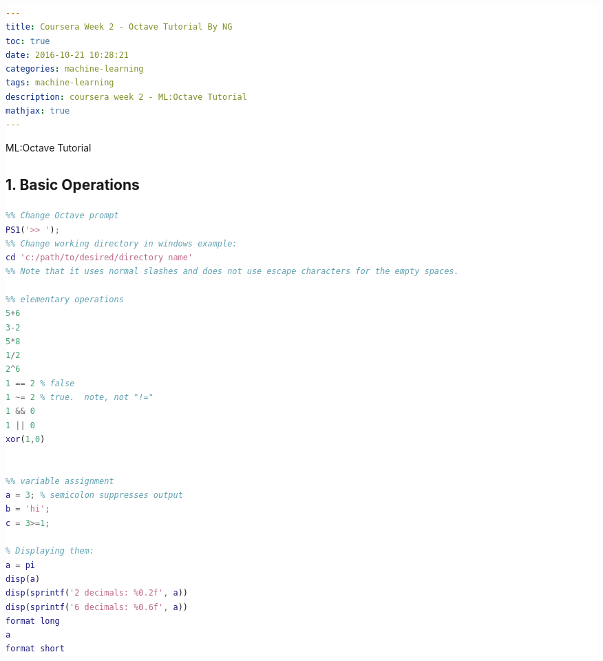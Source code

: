 ```yaml
---
title: Coursera Week 2 - Octave Tutorial By NG
toc: true
date: 2016-10-21 10:28:21
categories: machine-learning
tags: machine-learning
description: coursera week 2 - ML:Octave Tutorial
mathjax: true
---
```


<script type="text/x-mathjax-config">
  MathJax.Hub.Config({
    extensions: ["tex2jax.js"],
    jax: ["input/TeX"],
    tex2jax: {
      inlineMath: [ ['$','$'], ['\\(','\\)'] ],
      displayMath: [ ['$$','$$']],
      processEscapes: true
    }
  });
</script>
<script type="text/javascript" src="https://cdn.mathjax.org/mathjax/latest/MathJax.js?config=TeX-AMS_HTML,http://myserver.com/MathJax/config/local/local.js">
</script>

ML:Octave Tutorial

## 1. Basic Operations

```matlab
%% Change Octave prompt  
PS1('>> ');
%% Change working directory in windows example:
cd 'c:/path/to/desired/directory name'
%% Note that it uses normal slashes and does not use escape characters for the empty spaces.

%% elementary operations
5+6
3-2
5*8
1/2
2^6
1 == 2 % false
1 ~= 2 % true.  note, not "!="
1 && 0
1 || 0
xor(1,0)


%% variable assignment
a = 3; % semicolon suppresses output
b = 'hi';
c = 3>=1;

% Displaying them:
a = pi
disp(a)
disp(sprintf('2 decimals: %0.2f', a))
disp(sprintf('6 decimals: %0.6f', a))
format long
a
format short
```

[1]: http://blog.chenming.info/blog/2012/07/15/learn-octave/
[2]: /images/ml/ml-ng-w2-11.png
[3]: /images/ml/ml-ng-w2-12.png
[4]: /images/ml/ml-ng-w2-13.png